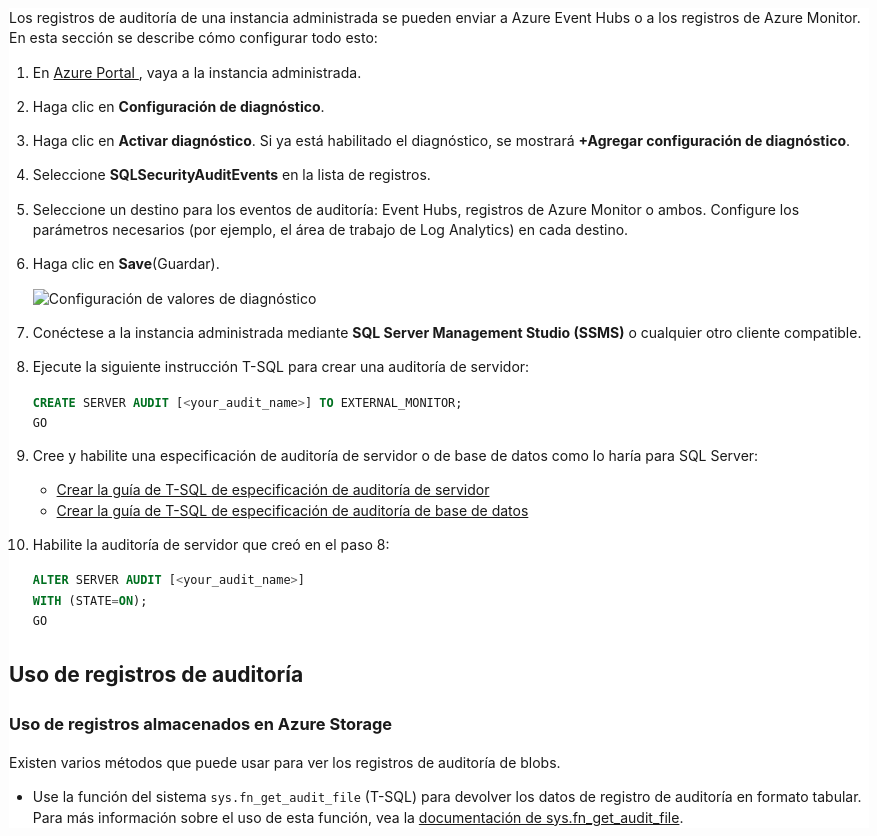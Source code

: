 Los registros de auditoría de una instancia administrada se pueden enviar a Azure Event Hubs o a los registros de Azure Monitor. En esta sección se describe cómo configurar todo esto:

1. En [Azure Portal ](https://portal.azure.com/), vaya a la instancia administrada.

2. Haga clic en **Configuración de diagnóstico**.

3. Haga clic en **Activar diagnóstico**. Si ya está habilitado el diagnóstico, se mostrará **+Agregar configuración de diagnóstico**.

4. Seleccione **SQLSecurityAuditEvents** en la lista de registros.

5. Seleccione un destino para los eventos de auditoría: Event Hubs, registros de Azure Monitor o ambos. Configure los parámetros necesarios (por ejemplo, el área de trabajo de Log Analytics) en cada destino.

6. Haga clic en **Save**(Guardar).

    ![Configuración de valores de diagnóstico](./media/auditing-configure/9_mi_configure_diagnostics.png)

7. Conéctese a la instancia administrada mediante **SQL Server Management Studio (SSMS)** o cualquier otro cliente compatible.

8. Ejecute la siguiente instrucción T-SQL para crear una auditoría de servidor:

    ```SQL
    CREATE SERVER AUDIT [<your_audit_name>] TO EXTERNAL_MONITOR;
    GO
    ```

9. Cree y habilite una especificación de auditoría de servidor o de base de datos como lo haría para SQL Server:

   - [Crear la guía de T-SQL de especificación de auditoría de servidor](https://docs.microsoft.com/sql/t-sql/statements/create-server-audit-specification-transact-sql)
   - [Crear la guía de T-SQL de especificación de auditoría de base de datos](https://docs.microsoft.com/sql/t-sql/statements/create-database-audit-specification-transact-sql)

10. Habilite la auditoría de servidor que creó en el paso 8:

    ```SQL
    ALTER SERVER AUDIT [<your_audit_name>]
    WITH (STATE=ON);
    GO
    ```

## <a name="consume-audit-logs"></a>Uso de registros de auditoría

### <a name="consume-logs-stored-in-azure-storage"></a>Uso de registros almacenados en Azure Storage

Existen varios métodos que puede usar para ver los registros de auditoría de blobs.

- Use la función del sistema `sys.fn_get_audit_file` (T-SQL) para devolver los datos de registro de auditoría en formato tabular. Para más información sobre el uso de esta función, vea la [documentación de sys.fn_get_audit_file](https://docs.microsoft.com/sql/relational-databases/system-functions/sys-fn-get-audit-file-transact-sql).

